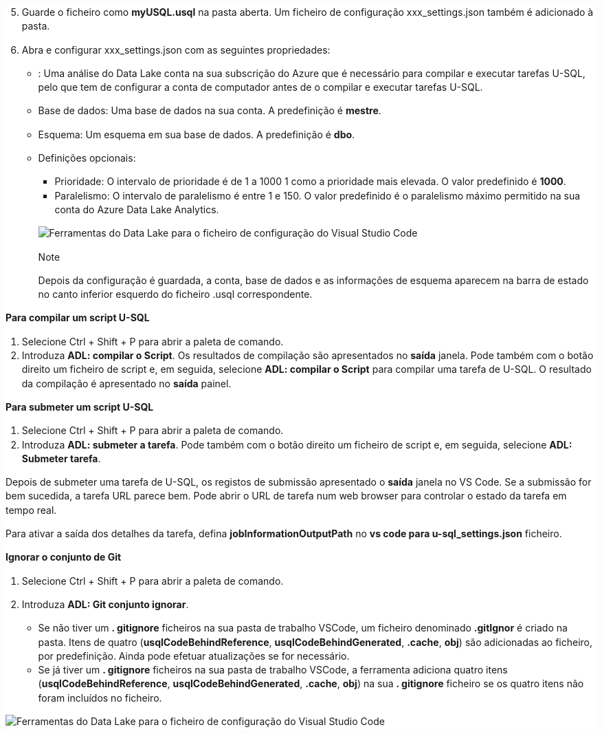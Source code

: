 5. Guarde o ficheiro como **myUSQL.usql** na pasta aberta. Um ficheiro de configuração xxx_settings.json também é adicionado à pasta.
6. Abra e configurar xxx_settings.json com as seguintes propriedades:

    - : Uma análise do Data Lake conta na sua subscrição do Azure que é necessário para compilar e executar tarefas U-SQL, pelo que tem de configurar a conta de computador antes de o compilar e executar tarefas U-SQL.
    - Base de dados: Uma base de dados na sua conta. A predefinição é **mestre**.
    - Esquema: Um esquema em sua base de dados. A predefinição é **dbo**.
    - Definições opcionais:
        - Prioridade: O intervalo de prioridade é de 1 a 1000 1 como a prioridade mais elevada. O valor predefinido é **1000**.
        - Paralelismo: O intervalo de paralelismo é entre 1 e 150. O valor predefinido é o paralelismo máximo permitido na sua conta do Azure Data Lake Analytics. 
        
        ![Ferramentas do Data Lake para o ficheiro de configuração do Visual Studio Code](./media/data-lake-analytics-data-lake-tools-for-vscode/data-lake-tools-for-vscode-configuration-file.png)
      
        > [!NOTE] 
        > Depois da configuração é guardada, a conta, base de dados e as informações de esquema aparecem na barra de estado no canto inferior esquerdo do ficheiro .usql correspondente.

**Para compilar um script U-SQL**

1. Selecione Ctrl + Shift + P para abrir a paleta de comando. 
2. Introduza **ADL: compilar o Script**. Os resultados de compilação são apresentados no **saída** janela. Pode também com o botão direito um ficheiro de script e, em seguida, selecione **ADL: compilar o Script** para compilar uma tarefa de U-SQL. O resultado da compilação é apresentado no **saída** painel.
 

**Para submeter um script U-SQL**

1. Selecione Ctrl + Shift + P para abrir a paleta de comando. 
2. Introduza **ADL: submeter a tarefa**.  Pode também com o botão direito um ficheiro de script e, em seguida, selecione **ADL: Submeter tarefa**. 

Depois de submeter uma tarefa de U-SQL, os registos de submissão apresentado o **saída** janela no VS Code. Se a submissão for bem sucedida, a tarefa URL parece bem. Pode abrir o URL de tarefa num web browser para controlar o estado da tarefa em tempo real.

Para ativar a saída dos detalhes da tarefa, defina **jobInformationOutputPath** no **vs code para u-sql_settings.json** ficheiro.
 
**Ignorar o conjunto de Git**

1. Selecione Ctrl + Shift + P para abrir a paleta de comando. 
2. Introduza **ADL: Git conjunto ignorar**.

    - Se não tiver um **. gitignore** ficheiros na sua pasta de trabalho VSCode, um ficheiro denominado **.gitIgnor** é criado na pasta. Itens de quatro (**usqlCodeBehindReference**, **usqlCodeBehindGenerated**, **.cache**, **obj**) são adicionadas ao ficheiro, por predefinição. Ainda pode efetuar atualizações se for necessário.
    - Se já tiver um **. gitignore** ficheiros na sua pasta de trabalho VSCode, a ferramenta adiciona quatro itens (**usqlCodeBehindReference**, **usqlCodeBehindGenerated**, **.cache**, **obj**) na sua **. gitignore** ficheiro se os quatro itens não foram incluídos no ficheiro.

  ![Ferramentas do Data Lake para o ficheiro de configuração do Visual Studio Code](./media/data-lake-analytics-data-lake-tools-for-vscode/data-lake-tools-for-gitignore.png)
